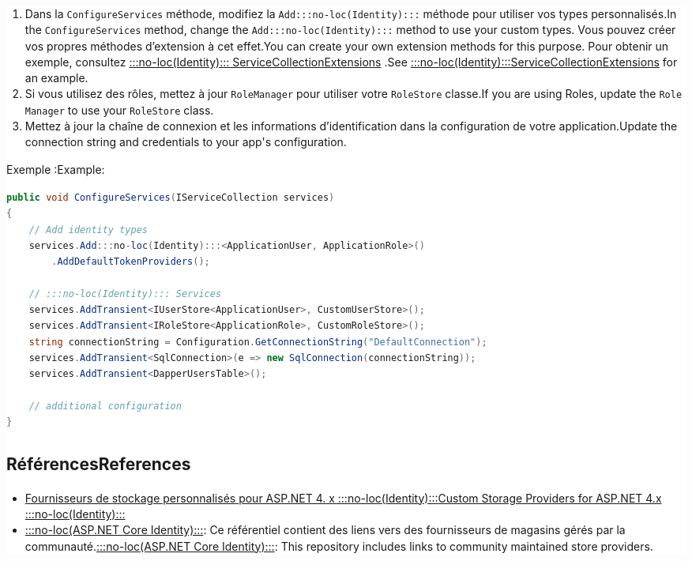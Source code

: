 1. <span data-ttu-id="18a6b-271">Dans la `ConfigureServices` méthode, modifiez la `Add:::no-loc(Identity):::` méthode pour utiliser vos types personnalisés.</span><span class="sxs-lookup"><span data-stu-id="18a6b-271">In the `ConfigureServices` method, change the `Add:::no-loc(Identity):::` method to use your custom types.</span></span> <span data-ttu-id="18a6b-272">Vous pouvez créer vos propres méthodes d’extension à cet effet.</span><span class="sxs-lookup"><span data-stu-id="18a6b-272">You can create your own extension methods for this purpose.</span></span> <span data-ttu-id="18a6b-273">Pour obtenir un exemple, consultez [ :::no-loc(Identity)::: ServiceCollectionExtensions](https://github.com/aspnet/:::no-loc(Identity):::/blob/rel/1.1.0/src/Microsoft.AspNetCore.:::no-loc(Identity):::/:::no-loc(Identity):::ServiceCollectionExtensions.cs) .</span><span class="sxs-lookup"><span data-stu-id="18a6b-273">See [:::no-loc(Identity):::ServiceCollectionExtensions](https://github.com/aspnet/:::no-loc(Identity):::/blob/rel/1.1.0/src/Microsoft.AspNetCore.:::no-loc(Identity):::/:::no-loc(Identity):::ServiceCollectionExtensions.cs) for an example.</span></span>
1. <span data-ttu-id="18a6b-274">Si vous utilisez des rôles, mettez à jour `RoleManager` pour utiliser votre `RoleStore` classe.</span><span class="sxs-lookup"><span data-stu-id="18a6b-274">If you are using Roles, update the `RoleManager` to use your `RoleStore` class.</span></span>
1. <span data-ttu-id="18a6b-275">Mettez à jour la chaîne de connexion et les informations d’identification dans la configuration de votre application.</span><span class="sxs-lookup"><span data-stu-id="18a6b-275">Update the connection string and credentials to your app's configuration.</span></span>

<span data-ttu-id="18a6b-276">Exemple :</span><span class="sxs-lookup"><span data-stu-id="18a6b-276">Example:</span></span>

```csharp
public void ConfigureServices(IServiceCollection services)
{
    // Add identity types
    services.Add:::no-loc(Identity):::<ApplicationUser, ApplicationRole>()
        .AddDefaultTokenProviders();

    // :::no-loc(Identity)::: Services
    services.AddTransient<IUserStore<ApplicationUser>, CustomUserStore>();
    services.AddTransient<IRoleStore<ApplicationRole>, CustomRoleStore>();
    string connectionString = Configuration.GetConnectionString("DefaultConnection");
    services.AddTransient<SqlConnection>(e => new SqlConnection(connectionString));
    services.AddTransient<DapperUsersTable>();

    // additional configuration
}
```

## <a name="references"></a><span data-ttu-id="18a6b-277">Références</span><span class="sxs-lookup"><span data-stu-id="18a6b-277">References</span></span>

* [<span data-ttu-id="18a6b-278">Fournisseurs de stockage personnalisés pour ASP.NET 4. x :::no-loc(Identity):::</span><span class="sxs-lookup"><span data-stu-id="18a6b-278">Custom Storage Providers for ASP.NET 4.x :::no-loc(Identity):::</span></span>](/aspnet/identity/overview/extensibility/overview-of-custom-storage-providers-for-aspnet-identity)
* <span data-ttu-id="18a6b-279">[:::no-loc(ASP.NET Core Identity):::](https://github.com/dotnet/AspNetCore/tree/master/src/:::no-loc(Identity):::): Ce référentiel contient des liens vers des fournisseurs de magasins gérés par la communauté.</span><span class="sxs-lookup"><span data-stu-id="18a6b-279">[:::no-loc(ASP.NET Core Identity):::](https://github.com/dotnet/AspNetCore/tree/master/src/:::no-loc(Identity):::): This repository includes links to community maintained store providers.</span></span>
